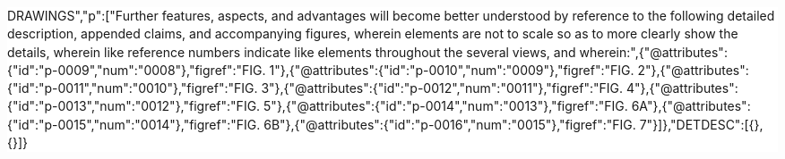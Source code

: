 DRAWINGS","p":["Further features, aspects, and advantages will become better understood by reference to the following detailed description, appended claims, and accompanying figures, wherein elements are not to scale so as to more clearly show the details, wherein like reference numbers indicate like elements throughout the several views, and wherein:",{"@attributes":{"id":"p-0009","num":"0008"},"figref":"FIG. 1"},{"@attributes":{"id":"p-0010","num":"0009"},"figref":"FIG. 2"},{"@attributes":{"id":"p-0011","num":"0010"},"figref":"FIG. 3"},{"@attributes":{"id":"p-0012","num":"0011"},"figref":"FIG. 4"},{"@attributes":{"id":"p-0013","num":"0012"},"figref":"FIG. 5"},{"@attributes":{"id":"p-0014","num":"0013"},"figref":"FIG. 6A"},{"@attributes":{"id":"p-0015","num":"0014"},"figref":"FIG. 6B"},{"@attributes":{"id":"p-0016","num":"0015"},"figref":"FIG. 7"}]},"DETDESC":[{},{}]}
